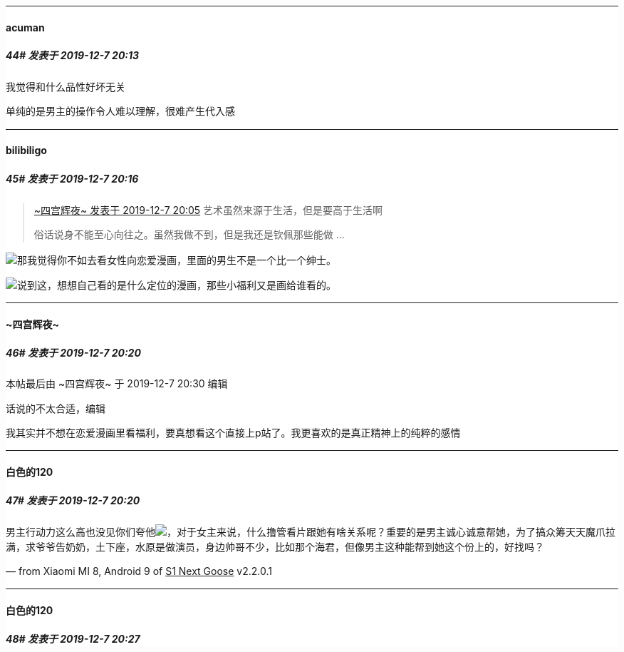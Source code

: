 
-----

####  acuman  
##### 44#       发表于 2019-12-7 20:13


我觉得和什么品性好坏无关

单纯的是男主的操作令人难以理解，很难产生代入感


-----

####  bilibiligo  
##### 45#       发表于 2019-12-7 20:16


<blockquote><a href="httphttps://bbs.saraba1st.com/2b/forum.php?mod=redirect&amp;goto=findpost&amp;pid=45763093&amp;ptid=1886285" target="_blank">~四宫辉夜~ 发表于 2019-12-7 20:05</a>
艺术虽然来源于生活，但是要高于生活啊

俗话说身不能至心向往之。虽然我做不到，但是我还是钦佩那些能做 ...</blockquote>
<img src="https://static.saraba1st.com/image/smiley/face2017/067.png" referrerpolicy="no-referrer">那我觉得你不如去看女性向恋爱漫画，里面的男生不是一个比一个绅士。

<img src="https://static.saraba1st.com/image/smiley/face2017/067.png" referrerpolicy="no-referrer">说到这，想想自己看的是什么定位的漫画，那些小福利又是画给谁看的。


-----

####  ~四宫辉夜~  
##### 46#       发表于 2019-12-7 20:20


 本帖最后由 ~四宫辉夜~ 于 2019-12-7 20:30 编辑 

话说的不太合适，编辑


我其实并不想在恋爱漫画里看福利，要真想看这个直接上p站了。我更喜欢的是真正精神上的纯粹的感情


-----

####  白色的120  
##### 47#       发表于 2019-12-7 20:20


男主行动力这么高也没见你们夸他<img src="https://static.saraba1st.com/image/smiley/face2017/067.png" referrerpolicy="no-referrer">，对于女主来说，什么撸管看片跟她有啥关系呢？重要的是男主诚心诚意帮她，为了搞众筹天天魔爪拉满，求爷爷告奶奶，土下座，水原是做演员，身边帅哥不少，比如那个海君，但像男主这种能帮到她这个份上的，好找吗？

— from Xiaomi MI 8, Android 9 of [S1 Next Goose](https://pan.baidu.com/s/1mi43uRm) v2.2.0.1


-----

####  白色的120  
##### 48#       发表于 2019-12-7 20:27
